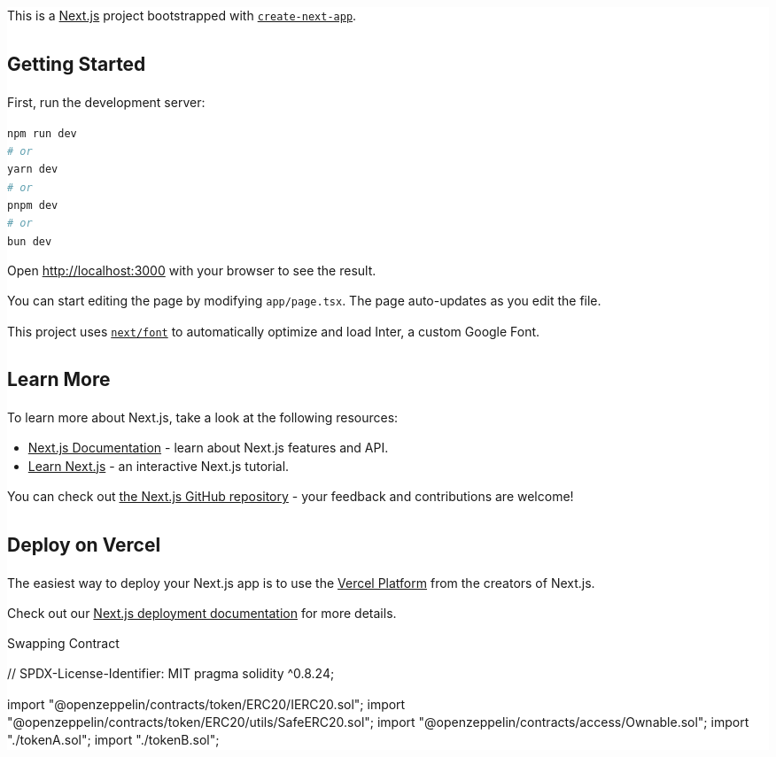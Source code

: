 This is a [Next.js](https://nextjs.org/) project bootstrapped with [`create-next-app`](https://github.com/vercel/next.js/tree/canary/packages/create-next-app).

## Getting Started

First, run the development server:

```bash
npm run dev
# or
yarn dev
# or
pnpm dev
# or
bun dev
```

Open [http://localhost:3000](http://localhost:3000) with your browser to see the result.

You can start editing the page by modifying `app/page.tsx`. The page auto-updates as you edit the file.

This project uses [`next/font`](https://nextjs.org/docs/basic-features/font-optimization) to automatically optimize and load Inter, a custom Google Font.

## Learn More

To learn more about Next.js, take a look at the following resources:

- [Next.js Documentation](https://nextjs.org/docs) - learn about Next.js features and API.
- [Learn Next.js](https://nextjs.org/learn) - an interactive Next.js tutorial.

You can check out [the Next.js GitHub repository](https://github.com/vercel/next.js/) - your feedback and contributions are welcome!

## Deploy on Vercel

The easiest way to deploy your Next.js app is to use the [Vercel Platform](https://vercel.com/new?utm_medium=default-template&filter=next.js&utm_source=create-next-app&utm_campaign=create-next-app-readme) from the creators of Next.js.

Check out our [Next.js deployment documentation](https://nextjs.org/docs/deployment) for more details.





 Swapping Contract





// SPDX-License-Identifier: MIT
pragma solidity ^0.8.24;

import "@openzeppelin/contracts/token/ERC20/IERC20.sol";
import "@openzeppelin/contracts/token/ERC20/utils/SafeERC20.sol";
import "@openzeppelin/contracts/access/Ownable.sol";
import "./tokenA.sol";
import "./tokenB.sol";
